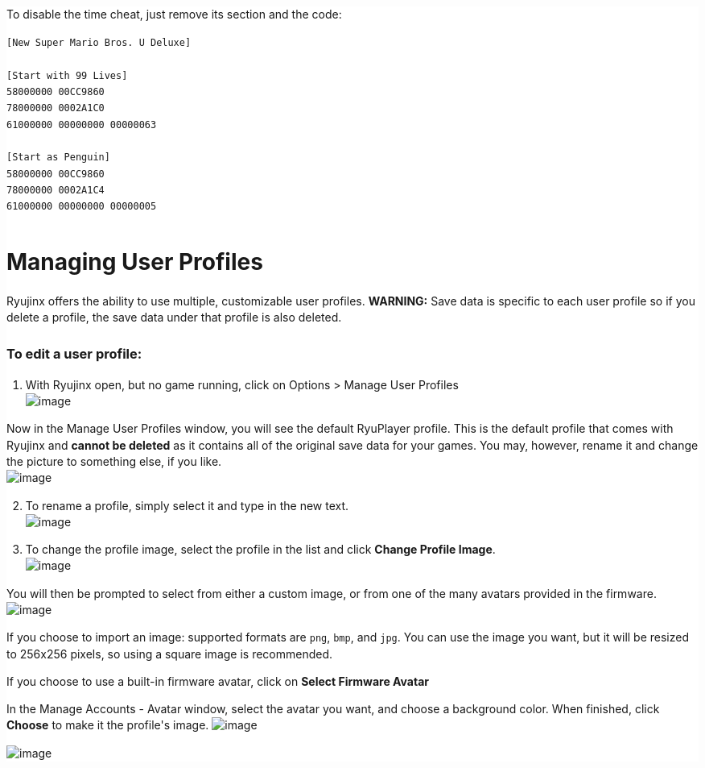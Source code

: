 To disable the time cheat, just remove its section and the code:

```
[New Super Mario Bros. U Deluxe]

[Start with 99 Lives]
58000000 00CC9860
78000000 0002A1C0
61000000 00000000 00000063

[Start as Penguin]
58000000 00CC9860
78000000 0002A1C4
61000000 00000000 00000005
```

Managing User Profiles
=====================

Ryujinx offers the ability to use multiple, customizable user profiles. **WARNING:** Save data is specific to each user profile so if you delete a profile, the save data under that profile is also deleted.

### To edit a user profile:  
1. With Ryujinx open, but no game running, click on Options > Manage User Profiles  
![image](https://user-images.githubusercontent.com/62343878/115936775-62b1ea80-a453-11eb-9df8-5d39cf414057.png)

Now in the Manage User Profiles window, you will see the default RyuPlayer profile. This is the default profile that comes with Ryujinx and **cannot be deleted** as it contains all of the original save data for your games. You may, however, rename it and change the picture to something else, if you like.  
![image](https://user-images.githubusercontent.com/62343878/115936853-98ef6a00-a453-11eb-9bdb-2b2076ff529d.png)  

2. To rename a profile, simply select it and type in the new text.  
![image](https://user-images.githubusercontent.com/62343878/115936950-e1a72300-a453-11eb-9d5d-027826457759.png)  

3. To change the profile image, select the profile in the list and click **Change Profile Image**.  
![image](https://user-images.githubusercontent.com/62343878/115937027-10bd9480-a454-11eb-977a-2afdec837dab.png)  

You will then be prompted to select from either a custom image, or from one of the many avatars provided in the firmware.  
![image](https://user-images.githubusercontent.com/62343878/115937083-2df26300-a454-11eb-95de-7db4a12aaa45.png)

If you choose to import an image: supported formats are `png`, `bmp`, and `jpg`. You can use the image you want, but it will be resized to 256x256 pixels, so using a square image is recommended.

If you choose to use a built-in firmware avatar, click on **Select Firmware Avatar**  

In the Manage Accounts - Avatar window, select the avatar you want, and choose a background color. When finished, click **Choose** to make it the profile's image.
![image](https://user-images.githubusercontent.com/62343878/115937295-df919400-a454-11eb-90ac-f31263ec543e.png)

![image](https://user-images.githubusercontent.com/62343878/115937710-b7566500-a455-11eb-905c-c748e8baeae8.png)
